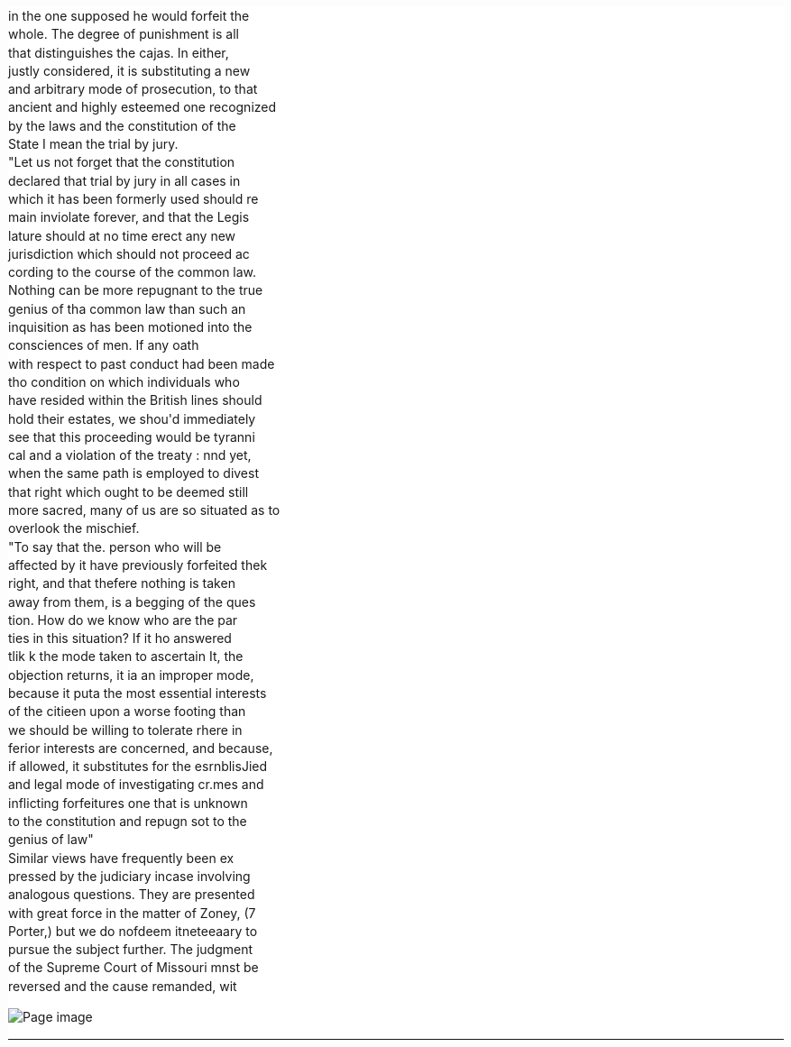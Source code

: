 in the one supposed he would forfeit the  
whole. The degree of punishment is all  
that distinguishes the cajas. In either,  
justly considered, it is substituting a new  
and arbitrary mode of prosecution, to that  
ancient and highly esteemed one recognized  
by the laws and the constitution of the  
State I mean the trial by jury.  
&quot;Let us not forget that the constitution  
declared that trial by jury in all cases in  
which it has been formerly used should re­  
main inviolate forever, and that the Legis­  
lature should at no time erect any new  
jurisdiction which should not proceed ac­  
cording to the course of the common law.  
Nothing can be more repugnant to the true  
genius of tha common law than such an  
inquisition as has been motioned into the  
consciences of men. If any oath  
with respect to past conduct had been made  
tho condition on which individuals who  
have resided within the British lines should  
hold their estates, we shou&#x27;d immediately  
see that this proceeding would be tyranni­  
cal and a violation of the treaty : nnd yet,  
when the same path is employed to divest  
that right which ought to be deemed still  
more sacred, many of us are so situated as to  
overlook the mischief.  
&quot;To say that the. person who will be  
affected by it have previously forfeited thek­  
right, and that thefere nothing is taken  
away from them, is a begging of the ques­  
tion. How do we know who are the par­  
ties in this situation? If it ho answered  
tlik k the mode taken to ascertain It, the  
objection returns, it ia an improper mode,  
because it puta the most essential interests  
of the citieen upon a worse footing than  
we should be willing to tolerate rhere in­  
ferior interests are concerned, and because,  
if allowed, it substitutes for the esrnblisJied  
and legal mode of investigating cr.mes and  
inflicting forfeitures one that is unknown  
to the constitution and repugn sot to the  
genius of law&quot;  
Similar views have frequently been ex­  
pressed by the judiciary incase involving  
analogous questions. They are presented  
with great force in the matter of Zoney, (7  
Porter,) but we do nofdeem itneteeaary to  
pursue the subject further. The judgment  
of the Supreme Court of Missouri mnst be  
reversed and the cause remanded, wit
</td><td style="width: 50%; max-height: 75%; margin: auto; display: block;">
<img alt="Page image" src="https://tile.loc.gov/image-services/iiif/service:ndnp:tu:batch_tu_elvis_ver01:data:sn85038521:00200293356:1867011901:0065/pct:35.193015959623516,47.67832016451997,9.562133406083754,35.32849875527655/!600,600/0/default.jpg"/>
</td>
</tr></table>

---